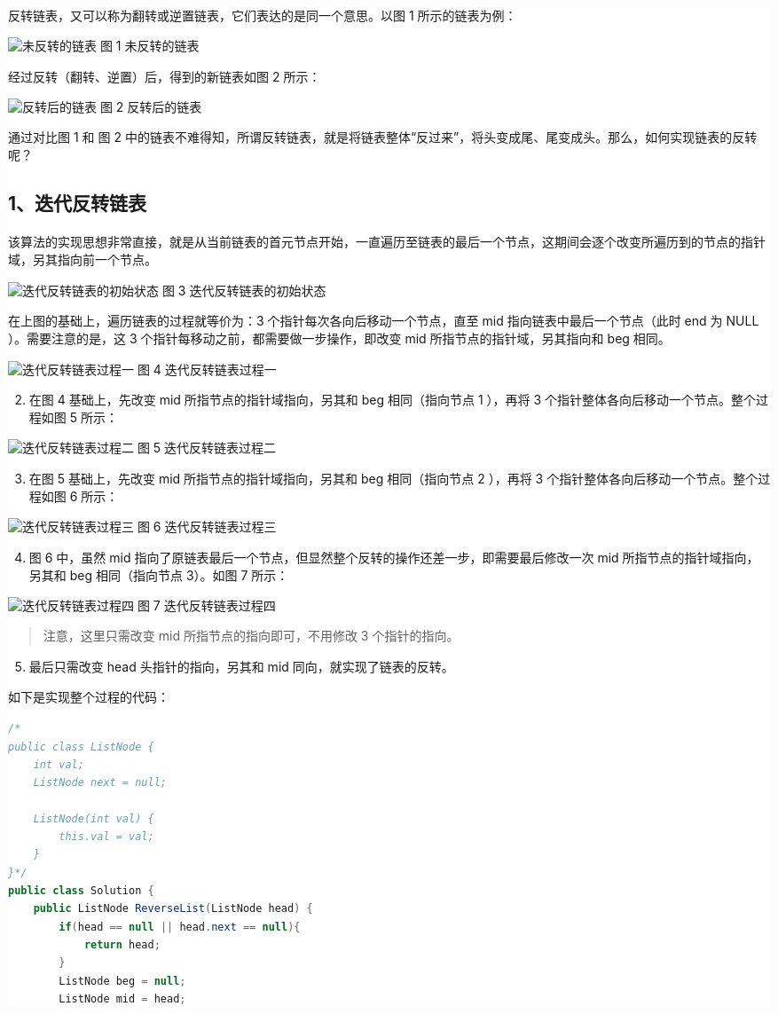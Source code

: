 反转链表，又可以称为翻转或逆置链表，它们表达的是同一个意思。以图 1 所示的链表为例： 

 ![未反转的链表](https://uploadfiles.nowcoder.com/files/20200917/571302080_1600335666485_0U23432Z-0.gif)
 图 1 未反转的链表

 经过反转（翻转、逆置）后，得到的新链表如图 2 所示：

 ![反转后的链表](https://uploadfiles.nowcoder.com/files/20200917/571302080_1600335666513_0U2344062-1.gif)
 图 2 反转后的链表

 通过对比图 1 和 图 2 中的链表不难得知，所谓反转链表，就是将链表整体“反过来”，将头变成尾、尾变成头。那么，如何实现链表的反转呢？



## 1、迭代反转链表

 该算法的实现思想非常直接，就是从当前链表的首元节点开始，一直遍历至链表的最后一个节点，这期间会逐个改变所遍历到的节点的指针域，另其指向前一个节点。





 ![迭代反转链表的初始状态](https://uploadfiles.nowcoder.com/files/20200917/571302080_1600335666533_0U23460R-2.gif)
 图 3 迭代反转链表的初始状态

 在上图的基础上，遍历链表的过程就等价为：3 个指针每次各向后移动一个节点，直至 mid 指向链表中最后一个节点（此时 end 为 NULL  ）。需要注意的是，这 3 个指针每移动之前，都需要做一步操作，即改变 mid 所指节点的指针域，另其指向和 beg 相同。



 ![迭代反转链表过程一](https://uploadfiles.nowcoder.com/files/20200917/571302080_1600335666515_0U2345228-3.gif)
 图 4 迭代反转链表过程一

 2) 在图 4 基础上，先改变 mid 所指节点的指针域指向，另其和 beg 相同（指向节点 1 ），再将 3 个指针整体各向后移动一个节点。整个过程如图 5 所示：

 ![迭代反转链表过程二](https://uploadfiles.nowcoder.com/files/20200917/571302080_1600335666536_0U2343502-4.gif)
 图 5 迭代反转链表过程二

 3) 在图 5 基础上，先改变 mid 所指节点的指针域指向，另其和 beg 相同（指向节点 2 ），再将 3 个指针整体各向后移动一个节点。整个过程如图 6 所示：

 ![迭代反转链表过程三](https://uploadfiles.nowcoder.com/files/20200917/571302080_1600335666515_0U2345331-5.gif)
 图 6 迭代反转链表过程三

 4) 图 6 中，虽然 mid 指向了原链表最后一个节点，但显然整个反转的操作还差一步，即需要最后修改一次 mid 所指节点的指针域指向，另其和 beg 相同（指向节点 3）。如图 7 所示：

 ![迭代反转链表过程四](https://uploadfiles.nowcoder.com/files/20200917/571302080_1600335666506_0U23460G-6.gif)
 图 7 迭代反转链表过程四

> 注意，这里只需改变 mid 所指节点的指向即可，不用修改 3 个指针的指向。

 5) 最后只需改变 head 头指针的指向，另其和 mid 同向，就实现了链表的反转。

如下是实现整个过程的代码：

```java
/*
public class ListNode {
    int val;
    ListNode next = null;

    ListNode(int val) {
        this.val = val;
    }
}*/
public class Solution {
    public ListNode ReverseList(ListNode head) {
        if(head == null || head.next == null){
            return head;
        }
        ListNode beg = null;
        ListNode mid = head;
```